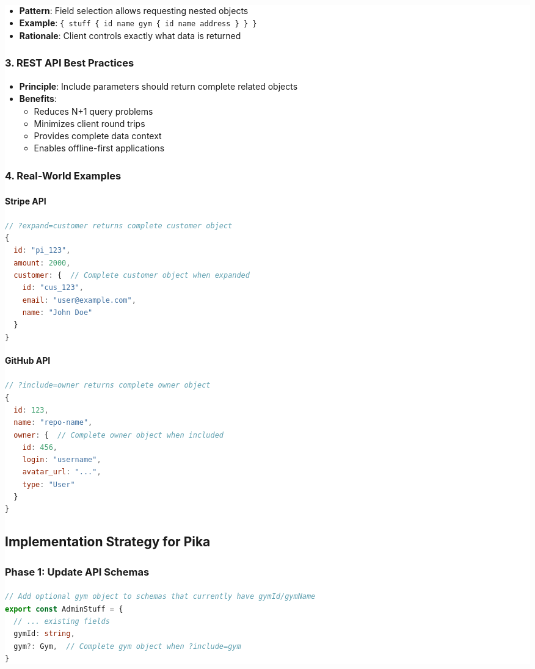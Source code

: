 - **Pattern**: Field selection allows requesting nested objects
- **Example**: `{ stuff { id name gym { id name address } } }`
- **Rationale**: Client controls exactly what data is returned

### 3. REST API Best Practices

- **Principle**: Include parameters should return complete related objects
- **Benefits**:
  - Reduces N+1 query problems
  - Minimizes client round trips
  - Provides complete data context
  - Enables offline-first applications

### 4. Real-World Examples

#### Stripe API

```javascript
// ?expand=customer returns complete customer object
{
  id: "pi_123",
  amount: 2000,
  customer: {  // Complete customer object when expanded
    id: "cus_123",
    email: "user@example.com",
    name: "John Doe"
  }
}
```

#### GitHub API

```javascript
// ?include=owner returns complete owner object
{
  id: 123,
  name: "repo-name",
  owner: {  // Complete owner object when included
    id: 456,
    login: "username",
    avatar_url: "...",
    type: "User"
  }
}
```

## Implementation Strategy for Pika

### Phase 1: Update API Schemas

```typescript
// Add optional gym object to schemas that currently have gymId/gymName
export const AdminStuff = {
  // ... existing fields
  gymId: string,
  gym?: Gym,  // Complete gym object when ?include=gym
}
```

